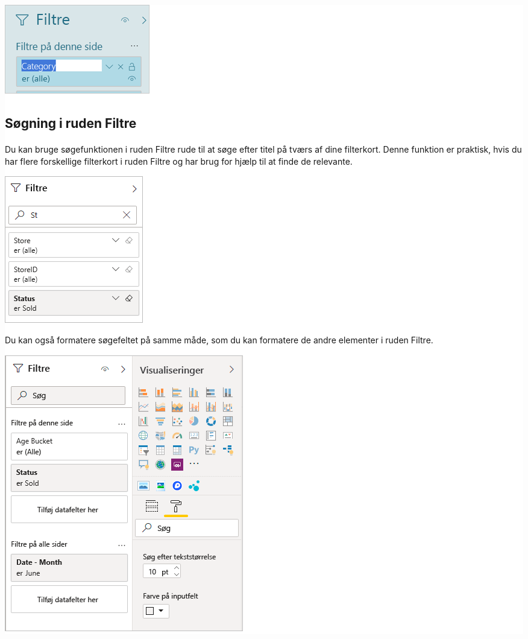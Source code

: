 ![Omdøb et filter](media/power-bi-report-filter/power-bi-filter-rename.png)

## <a name="filters-pane-search"></a>Søgning i ruden Filtre

Du kan bruge søgefunktionen i ruden Filtre rude til at søge efter titel på tværs af dine filterkort. Denne funktion er praktisk, hvis du har flere forskellige filterkort i ruden Filtre og har brug for hjælp til at finde de relevante.

![Søg efter et filter](media/power-bi-report-filter/power-bi-filter-search.png)

Du kan også formatere søgefeltet på samme måde, som du kan formatere de andre elementer i ruden Filtre.

![Formater søgefeltet](media/power-bi-report-filter/power-bi-filter-format-search.png)
